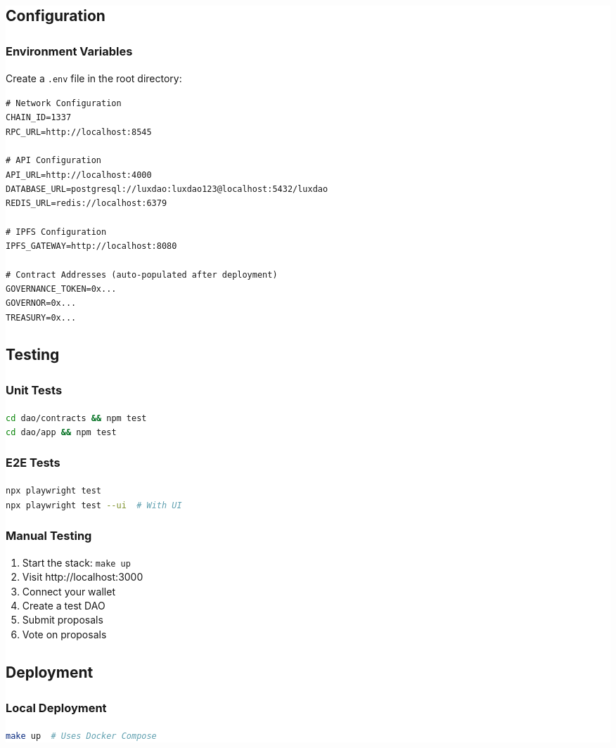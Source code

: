 ## Configuration

### Environment Variables
Create a `.env` file in the root directory:

```env
# Network Configuration
CHAIN_ID=1337
RPC_URL=http://localhost:8545

# API Configuration
API_URL=http://localhost:4000
DATABASE_URL=postgresql://luxdao:luxdao123@localhost:5432/luxdao
REDIS_URL=redis://localhost:6379

# IPFS Configuration
IPFS_GATEWAY=http://localhost:8080

# Contract Addresses (auto-populated after deployment)
GOVERNANCE_TOKEN=0x...
GOVERNOR=0x...
TREASURY=0x...
```

## Testing

### Unit Tests
```bash
cd dao/contracts && npm test
cd dao/app && npm test
```

### E2E Tests
```bash
npx playwright test
npx playwright test --ui  # With UI
```

### Manual Testing
1. Start the stack: `make up`
2. Visit http://localhost:3000
3. Connect your wallet
4. Create a test DAO
5. Submit proposals
6. Vote on proposals

## Deployment

### Local Deployment
```bash
make up  # Uses Docker Compose
```
